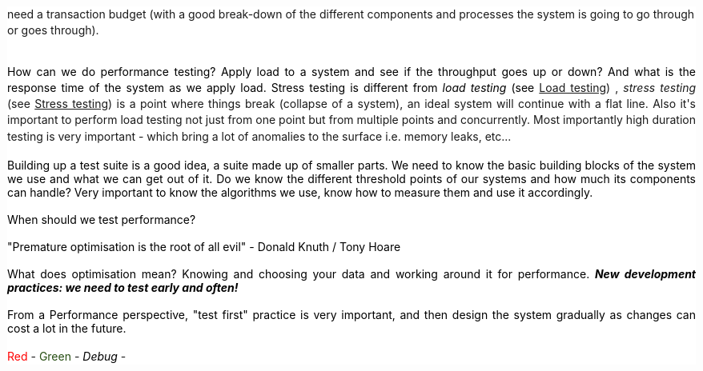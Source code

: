 need a transaction budget (with a good break-down of the different components and processes the system is going to go through or goes through).</span></div><div style="-webkit-text-stroke-width: 0px; color: black; font-style: normal; font-variant: normal; font-weight: normal; letter-spacing: normal; line-height: normal; text-align: justify; text-transform: none; white-space: normal; word-spacing: 0px;"><span style="font-family: inherit;"><br /></span></div><div style="text-align: justify;"><span style="-webkit-text-stroke-width: 0px; color: black; font-family: inherit; font-variant: normal; font-weight: normal; letter-spacing: normal; line-height: normal; text-transform: none; white-space: normal; word-spacing: 0px;">How can we do performance testing? Apply load to a system and see if the throughput goes up or down? And what is the response time of the system as we apply load. Stress testing is different from <i>load testing</i> (see&nbsp;</span><a href="http://en.wikipedia.org/wiki/Load_testing" target="_blank">Load testing</a><span style="font-family: inherit;">) , <i>stress testing </i>(see&nbsp;</span><a href="http://en.wikipedia.org/wiki/Stress_testing" target="_blank">Stress testing</a>)<i>&nbsp;</i><span style="font-family: inherit;">is a point where things break (collapse of a system), an ideal system will continue with a flat line. Also it's important to perform load testing not just from one point but from multiple points and concurrently. Most importantly high duration testing is very important - which bring a lot of anomalies to the surface i.e. memory leaks, etc...</span></div><div style="-webkit-text-stroke-width: 0px; color: black; font-style: normal; font-variant: normal; font-weight: normal; letter-spacing: normal; line-height: normal; text-align: justify; text-transform: none; white-space: normal; word-spacing: 0px;"><br /></div><div style="-webkit-text-stroke-width: 0px; color: black; font-style: normal; font-variant: normal; font-weight: normal; letter-spacing: normal; line-height: normal; text-align: justify; text-transform: none; white-space: normal; word-spacing: 0px;">Building up a test suite is a good idea, a suite made up of smaller parts. We need to know the basic building blocks of the system we use and what we can get out of it. Do we know the different threshold points of our systems and how much its components can handle? Very important to know the algorithms we use, know how to measure them and use it accordingly.</div><div style="-webkit-text-stroke-width: 0px; color: black; font-style: normal; font-variant: normal; font-weight: normal; letter-spacing: normal; line-height: normal; text-align: justify; text-transform: none; white-space: normal; word-spacing: 0px;"><br /></div><div style="-webkit-text-stroke-width: 0px; color: black; font-style: normal; font-variant: normal; font-weight: normal; letter-spacing: normal; line-height: normal; text-align: justify; text-transform: none; white-space: normal; word-spacing: 0px;">When should we test performance?&nbsp;</div><div style="-webkit-text-stroke-width: 0px; color: black; font-style: normal; font-variant: normal; font-weight: normal; letter-spacing: normal; line-height: normal; text-align: justify; text-transform: none; white-space: normal; word-spacing: 0px;"><br /></div><div style="-webkit-text-stroke-width: 0px; color: black; font-style: normal; font-variant: normal; font-weight: normal; letter-spacing: normal; line-height: normal; text-align: justify; text-transform: none; white-space: normal; word-spacing: 0px;">"Premature optimisation is the root of all evil" - Donald Knuth / Tony Hoare</div><div style="-webkit-text-stroke-width: 0px; color: black; font-style: normal; font-variant: normal; font-weight: normal; letter-spacing: normal; line-height: normal; text-align: justify; text-transform: none; white-space: normal; word-spacing: 0px;"><span style="font-family: inherit;"><br /></span></div><div style="-webkit-text-stroke-width: 0px; color: black; font-variant: normal; letter-spacing: normal; line-height: normal; text-align: justify; text-transform: none; white-space: normal; word-spacing: 0px;"><span style="font-family: inherit;">What does optimisation mean? Knowing and choosing your data and working around it for performance. <i><b>New development practices: we need to test early and often!</b></i></span></div><div style="-webkit-text-stroke-width: 0px; color: black; font-style: normal; font-variant: normal; font-weight: normal; letter-spacing: normal; line-height: normal; text-align: justify; text-transform: none; white-space: normal; word-spacing: 0px;"><span style="font-family: inherit;"><br /></span></div><div style="-webkit-text-stroke-width: 0px; color: black; font-style: normal; font-variant: normal; font-weight: normal; letter-spacing: normal; line-height: normal; text-align: justify; text-transform: none; white-space: normal; word-spacing: 0px;"><span style="font-family: inherit;">From a Performance perspective, "test first" practice is very important, and then design the system gradually as changes can cost a lot in the future.</span></div><div style="-webkit-text-stroke-width: 0px; color: black; font-style: normal; font-variant: normal; font-weight: normal; letter-spacing: normal; line-height: normal; text-align: justify; text-transform: none; white-space: normal; word-spacing: 0px;"><span style="font-family: inherit;"><br /></span></div><div style="text-align: justify;"><span style="font-family: inherit;"><span style="color: red;">Red</span> - <span style="color: #274e13;">Green</span> - </span><i style="-webkit-text-stroke-width: 0px; color: black; font-family: inherit; font-variant: normal; font-weight: normal; letter-spacing: normal; line-height: normal; text-transform: none; white-space: normal; word-spacing: 0px;">Debug</i><span style="font-family: inherit;"> -